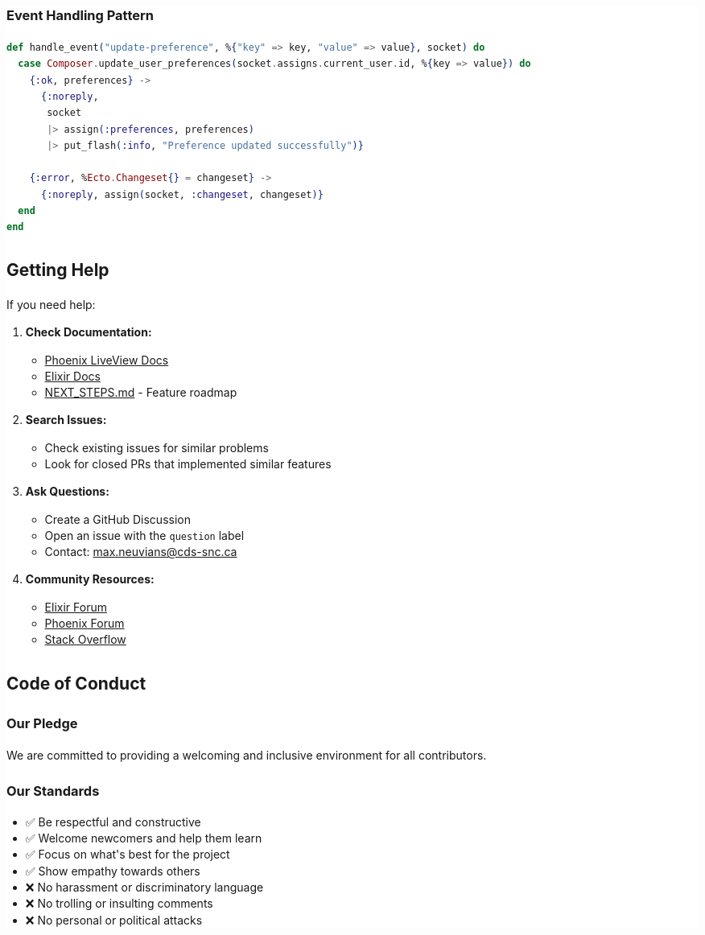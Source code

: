 ### Event Handling Pattern

```elixir
def handle_event("update-preference", %{"key" => key, "value" => value}, socket) do
  case Composer.update_user_preferences(socket.assigns.current_user.id, %{key => value}) do
    {:ok, preferences} ->
      {:noreply, 
       socket
       |> assign(:preferences, preferences)
       |> put_flash(:info, "Preference updated successfully")}
    
    {:error, %Ecto.Changeset{} = changeset} ->
      {:noreply, assign(socket, :changeset, changeset)}
  end
end
```

## Getting Help

If you need help:

1. **Check Documentation:**
   - [Phoenix LiveView Docs](https://hexdocs.pm/phoenix_live_view)
   - [Elixir Docs](https://hexdocs.pm/elixir)
   - [NEXT_STEPS.md](NEXT_STEPS.md) - Feature roadmap

2. **Search Issues:**
   - Check existing issues for similar problems
   - Look for closed PRs that implemented similar features

3. **Ask Questions:**
   - Create a GitHub Discussion
   - Open an issue with the `question` label
   - Contact: max.neuvians@cds-snc.ca

4. **Community Resources:**
   - [Elixir Forum](https://elixirforum.com)
   - [Phoenix Forum](https://elixirforum.com/c/phoenix-forum)
   - [Stack Overflow](https://stackoverflow.com/questions/tagged/phoenix-framework)

## Code of Conduct

### Our Pledge

We are committed to providing a welcoming and inclusive environment for all contributors.

### Our Standards

- ✅ Be respectful and constructive
- ✅ Welcome newcomers and help them learn
- ✅ Focus on what's best for the project
- ✅ Show empathy towards others
- ❌ No harassment or discriminatory language
- ❌ No trolling or insulting comments
- ❌ No personal or political attacks
